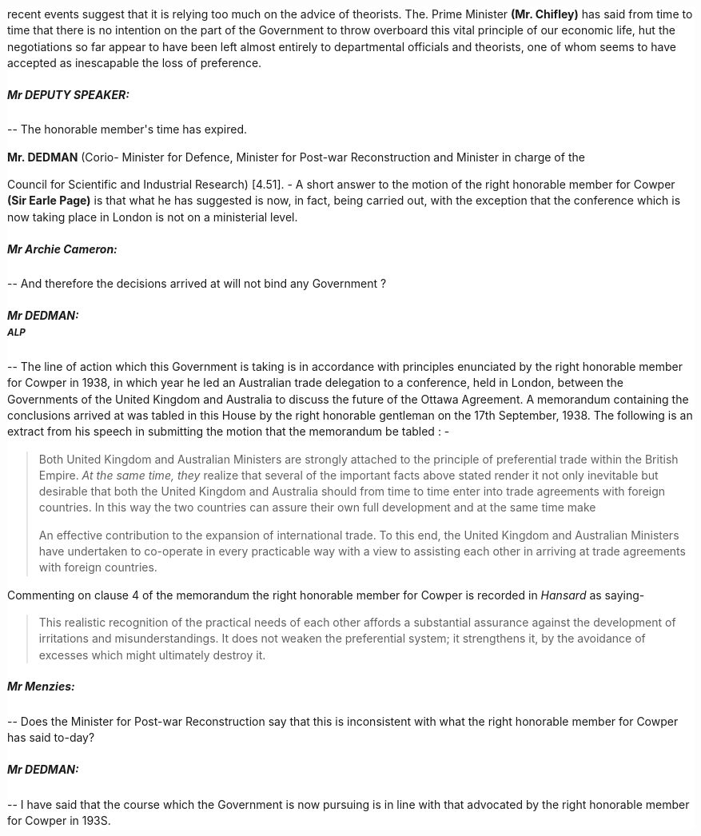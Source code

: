 recent events suggest that it is relying too much on the advice of theorists. The. Prime Minister  **(Mr. Chifley)**  has said from time to time that there is no intention on the part of the Government to throw overboard this vital principle of our economic life, hut the negotiations so far appear to have been left almost entirely to departmental officials and theorists, one of whom seems to have accepted as inescapable the loss of preference. 

##### Mr DEPUTY SPEAKER:

-- The honorable member's time has expired. 


 **Mr. DEDMAN** (Corio- Minister for Defence, Minister for Post-war Reconstruction and Minister in charge of the 

Council for Scientific and Industrial Research) [4.51]. - A short answer to the motion of the right honorable member for Cowper  **(Sir Earle Page)**  is that what he has suggested is now, in fact, being carried out, with the exception that the conference which is now taking place in London is not on a ministerial level. 

##### Mr Archie Cameron:

-- And therefore the decisions arrived at will not bind any Government ? 

##### Mr DEDMAN:<br><small class="text-muted">ALP</small>

-- The line of action which this Government is taking is in accordance with principles enunciated by the right honorable member for Cowper in 1938, in which year he led an Australian trade delegation to a conference, held in London, between the Governments of the United Kingdom and Australia to discuss the future of the Ottawa Agreement. A memorandum containing the conclusions arrived at was tabled in this House by the right honorable gentleman on the 17th September, 1938. The following is an extract from his speech in submitting the motion that the memorandum be tabled : - 

  >Both United Kingdom and Australian Ministers are strongly attached to the principle of preferential trade within the British Empire.  *At the same time, they*  realize that several of the important facts above stated render it not only inevitable but desirable that both the United Kingdom and Australia should from time to time enter into trade agreements with foreign countries. In this way the two countries can assure their own full development and at the same time make 
  >
  >An  effective contribution to the expansion of international trade. To this end, the United Kingdom and Australian Ministers have undertaken to co-operate in every practicable way with a view to assisting each other in arriving at trade agreements with foreign countries. 

Commenting on clause 4 of the memorandum the right honorable member for Cowper is recorded in  *Hansard*  as saying- 

  >This realistic recognition of the practical needs of each other affords a substantial assurance against the development of irritations and misunderstandings. It does not weaken the preferential system; it strengthens it, by the avoidance of excesses which might ultimately destroy it. 

##### Mr Menzies:

-- Does the Minister for Post-war Reconstruction say that this is inconsistent with what the right honorable member for Cowper has said to-day? 

##### Mr DEDMAN:

-- I have said that the course which the Government is now pursuing is in line with that advocated by the right honorable member for Cowper in 193S. 
